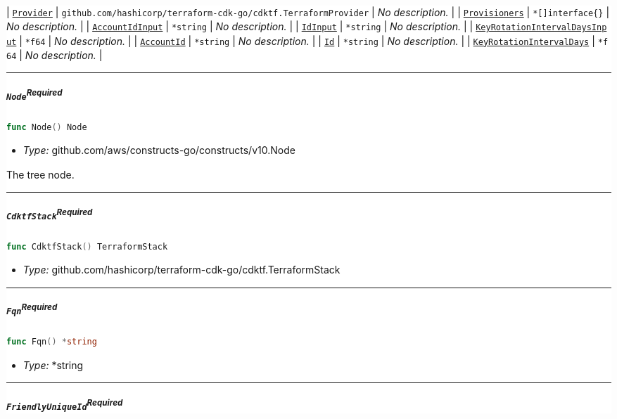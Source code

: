 | <code><a href="#@cdktf/provider-cloudflare.zeroTrustKeyAccessKeyConfiguration.ZeroTrustKeyAccessKeyConfiguration.property.provider">Provider</a></code> | <code>github.com/hashicorp/terraform-cdk-go/cdktf.TerraformProvider</code> | *No description.* |
| <code><a href="#@cdktf/provider-cloudflare.zeroTrustKeyAccessKeyConfiguration.ZeroTrustKeyAccessKeyConfiguration.property.provisioners">Provisioners</a></code> | <code>*[]interface{}</code> | *No description.* |
| <code><a href="#@cdktf/provider-cloudflare.zeroTrustKeyAccessKeyConfiguration.ZeroTrustKeyAccessKeyConfiguration.property.accountIdInput">AccountIdInput</a></code> | <code>*string</code> | *No description.* |
| <code><a href="#@cdktf/provider-cloudflare.zeroTrustKeyAccessKeyConfiguration.ZeroTrustKeyAccessKeyConfiguration.property.idInput">IdInput</a></code> | <code>*string</code> | *No description.* |
| <code><a href="#@cdktf/provider-cloudflare.zeroTrustKeyAccessKeyConfiguration.ZeroTrustKeyAccessKeyConfiguration.property.keyRotationIntervalDaysInput">KeyRotationIntervalDaysInput</a></code> | <code>*f64</code> | *No description.* |
| <code><a href="#@cdktf/provider-cloudflare.zeroTrustKeyAccessKeyConfiguration.ZeroTrustKeyAccessKeyConfiguration.property.accountId">AccountId</a></code> | <code>*string</code> | *No description.* |
| <code><a href="#@cdktf/provider-cloudflare.zeroTrustKeyAccessKeyConfiguration.ZeroTrustKeyAccessKeyConfiguration.property.id">Id</a></code> | <code>*string</code> | *No description.* |
| <code><a href="#@cdktf/provider-cloudflare.zeroTrustKeyAccessKeyConfiguration.ZeroTrustKeyAccessKeyConfiguration.property.keyRotationIntervalDays">KeyRotationIntervalDays</a></code> | <code>*f64</code> | *No description.* |

---

##### `Node`<sup>Required</sup> <a name="Node" id="@cdktf/provider-cloudflare.zeroTrustKeyAccessKeyConfiguration.ZeroTrustKeyAccessKeyConfiguration.property.node"></a>

```go
func Node() Node
```

- *Type:* github.com/aws/constructs-go/constructs/v10.Node

The tree node.

---

##### `CdktfStack`<sup>Required</sup> <a name="CdktfStack" id="@cdktf/provider-cloudflare.zeroTrustKeyAccessKeyConfiguration.ZeroTrustKeyAccessKeyConfiguration.property.cdktfStack"></a>

```go
func CdktfStack() TerraformStack
```

- *Type:* github.com/hashicorp/terraform-cdk-go/cdktf.TerraformStack

---

##### `Fqn`<sup>Required</sup> <a name="Fqn" id="@cdktf/provider-cloudflare.zeroTrustKeyAccessKeyConfiguration.ZeroTrustKeyAccessKeyConfiguration.property.fqn"></a>

```go
func Fqn() *string
```

- *Type:* *string

---

##### `FriendlyUniqueId`<sup>Required</sup> <a name="FriendlyUniqueId" id="@cdktf/provider-cloudflare.zeroTrustKeyAccessKeyConfiguration.ZeroTrustKeyAccessKeyConfiguration.property.friendlyUniqueId"></a>
